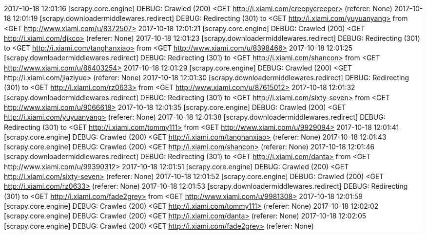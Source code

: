2017-10-18 12:01:16 [scrapy.core.engine] DEBUG: Crawled (200) <GET http://i.xiami.com/creepycreeper> (referer: None)
2017-10-18 12:01:19 [scrapy.downloadermiddlewares.redirect] DEBUG: Redirecting (301) to <GET http://i.xiami.com/yuyuanyang> from <GET http://www.xiami.com/u/8372507>
2017-10-18 12:01:21 [scrapy.core.engine] DEBUG: Crawled (200) <GET http://i.xiami.com/djkco> (referer: None)
2017-10-18 12:01:23 [scrapy.downloadermiddlewares.redirect] DEBUG: Redirecting (301) to <GET http://i.xiami.com/tanghanxiao> from <GET http://www.xiami.com/u/8398466>
2017-10-18 12:01:25 [scrapy.downloadermiddlewares.redirect] DEBUG: Redirecting (301) to <GET http://i.xiami.com/shancon> from <GET http://www.xiami.com/u/86403254>
2017-10-18 12:01:29 [scrapy.core.engine] DEBUG: Crawled (200) <GET http://i.xiami.com/jiaziyue> (referer: None)
2017-10-18 12:01:30 [scrapy.downloadermiddlewares.redirect] DEBUG: Redirecting (301) to <GET http://i.xiami.com/rz0633> from <GET http://www.xiami.com/u/87615012>
2017-10-18 12:01:32 [scrapy.downloadermiddlewares.redirect] DEBUG: Redirecting (301) to <GET http://i.xiami.com/sixty-seven> from <GET http://www.xiami.com/u/9066618>
2017-10-18 12:01:35 [scrapy.core.engine] DEBUG: Crawled (200) <GET http://i.xiami.com/yuyuanyang> (referer: None)
2017-10-18 12:01:38 [scrapy.downloadermiddlewares.redirect] DEBUG: Redirecting (301) to <GET http://i.xiami.com/tommy111> from <GET http://www.xiami.com/u/9929094>
2017-10-18 12:01:41 [scrapy.core.engine] DEBUG: Crawled (200) <GET http://i.xiami.com/tanghanxiao> (referer: None)
2017-10-18 12:01:43 [scrapy.core.engine] DEBUG: Crawled (200) <GET http://i.xiami.com/shancon> (referer: None)
2017-10-18 12:01:46 [scrapy.downloadermiddlewares.redirect] DEBUG: Redirecting (301) to <GET http://i.xiami.com/danta> from <GET http://www.xiami.com/u/99390312>
2017-10-18 12:01:51 [scrapy.core.engine] DEBUG: Crawled (200) <GET http://i.xiami.com/sixty-seven> (referer: None)
2017-10-18 12:01:52 [scrapy.core.engine] DEBUG: Crawled (200) <GET http://i.xiami.com/rz0633> (referer: None)
2017-10-18 12:01:53 [scrapy.downloadermiddlewares.redirect] DEBUG: Redirecting (301) to <GET http://i.xiami.com/fade2grey> from <GET http://www.xiami.com/u/9981308>
2017-10-18 12:01:59 [scrapy.core.engine] DEBUG: Crawled (200) <GET http://i.xiami.com/tommy111> (referer: None)
2017-10-18 12:02:02 [scrapy.core.engine] DEBUG: Crawled (200) <GET http://i.xiami.com/danta> (referer: None)
2017-10-18 12:02:05 [scrapy.core.engine] DEBUG: Crawled (200) <GET http://i.xiami.com/fade2grey> (referer: None)